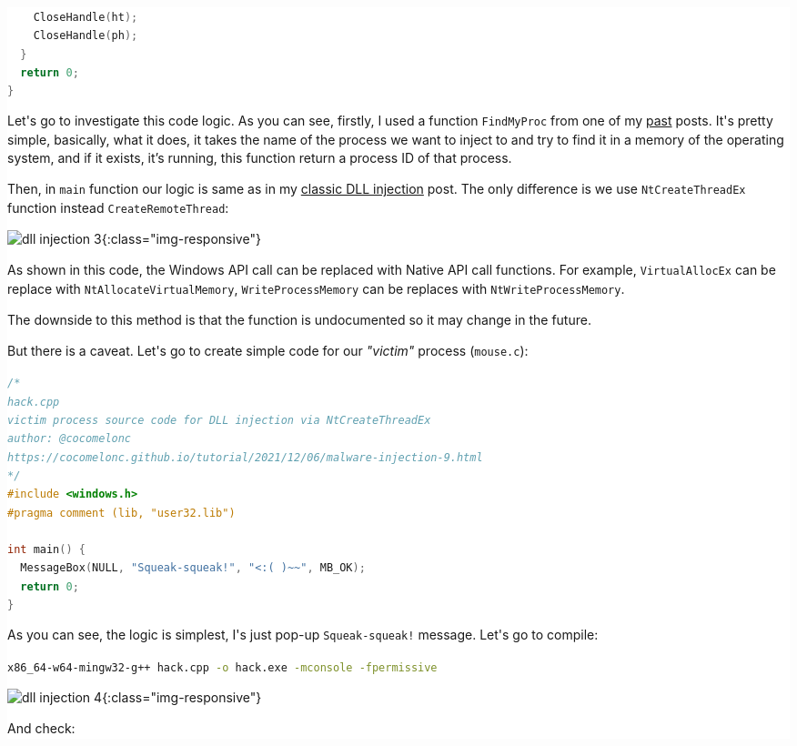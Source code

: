 ```cpp
    CloseHandle(ht);
    CloseHandle(ph);
  }
  return 0;
}

```

Let's go to investigate this code logic. As you can see, firstly, I used a function `FindMyProc` from one of my [past](/pentest/2021/09/29/findmyprocess.html) posts. It's pretty simple, basically, what it does, it takes the name of the process we want to inject to and try to find it in a memory of the operating system, and if it exists, it’s running, this function return a process ID of that process.   

Then, in `main` function our logic is same as in my [classic DLL injection](/tutorial/2021/09/20/malware-injection-2.html) post. The only difference is we use `NtCreateThreadEx` function instead `CreateRemoteThread`:

![dll injection 3](/assets/images/29/2021-12-07_11-20.png){:class="img-responsive"}    

As shown in this code, the Windows API call can be replaced with Native API call functions. For example, `VirtualAllocEx` can be replace with `NtAllocateVirtualMemory`, `WriteProcessMemory` can be replaces with `NtWriteProcessMemory`. 

The downside to this method is that the function is undocumented so it may change in the future.

But there is a caveat. Let's go to create simple code for our *"victim"* process (`mouse.c`):
```cpp
/*
hack.cpp
victim process source code for DLL injection via NtCreateThreadEx
author: @cocomelonc
https://cocomelonc.github.io/tutorial/2021/12/06/malware-injection-9.html
*/
#include <windows.h>
#pragma comment (lib, "user32.lib")

int main() {
  MessageBox(NULL, "Squeak-squeak!", "<:( )~~", MB_OK);
  return 0;
}

```

As you can see, the logic is simplest, I's just pop-up `Squeak-squeak!` message. Let's go to compile: 

```bash
x86_64-w64-mingw32-g++ hack.cpp -o hack.exe -mconsole -fpermissive
```

![dll injection 4](/assets/images/29/2021-12-07_11-45.png){:class="img-responsive"}    

And check:
